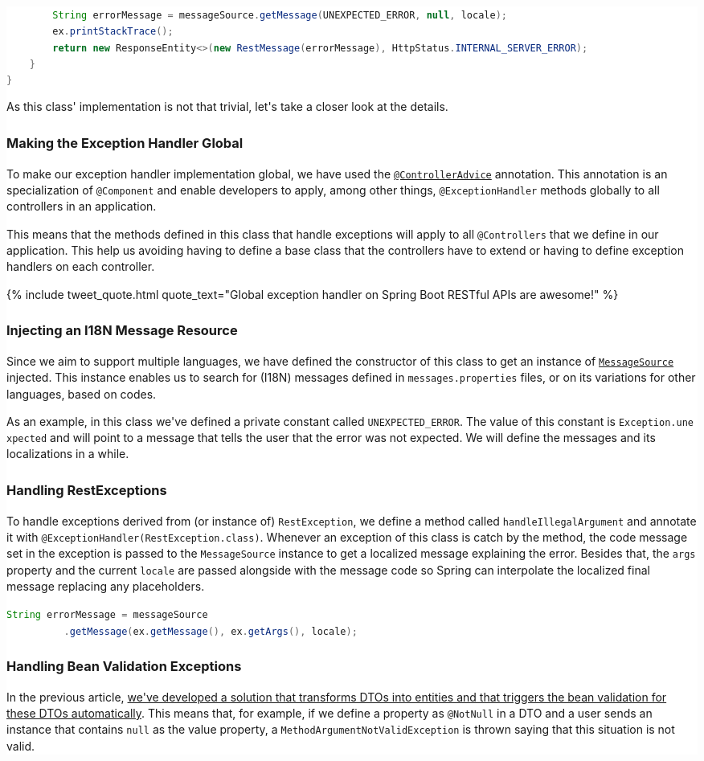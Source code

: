 ```java
        String errorMessage = messageSource.getMessage(UNEXPECTED_ERROR, null, locale);
        ex.printStackTrace();
        return new ResponseEntity<>(new RestMessage(errorMessage), HttpStatus.INTERNAL_SERVER_ERROR);
    }
}
```

As this class' implementation is not that trivial, let's take a closer look at the details.

### Making the Exception Handler Global

To make our exception handler implementation global, we have used the [`@ControllerAdvice`](https://docs.spring.io/spring/docs/current/javadoc-api/org/springframework/web/bind/annotation/ControllerAdvice.html) annotation. This annotation is an specialization of `@Component` and enable developers to apply, among other things, `@ExceptionHandler` methods globally to all controllers in an application.

This means that the methods defined in this class that handle exceptions will apply to all `@Controllers` that we define in our application. This help us avoiding having to define a base class that the controllers have to extend or having to define exception handlers on each controller.

{% include tweet_quote.html quote_text="Global exception handler on Spring Boot RESTful APIs are awesome!" %}

### Injecting an I18N Message Resource

Since we aim to support multiple languages, we have defined the constructor of this class to get an instance of [`MessageSource`](https://docs.spring.io/spring-framework/docs/current/javadoc-api/org/springframework/context/MessageSource.html) injected. This instance enables us to search for (I18N) messages defined in `messages.properties` files, or on its variations for other languages, based on codes.

As an example, in this class we've defined a private constant called `UNEXPECTED_ERROR`. The value of this constant is `Exception.unexpected` and will point to a message that tells the user that the error was not expected. We will define the messages and its localizations in a while.

### Handling RestExceptions

To handle exceptions derived from (or instance of) `RestException`, we define a method called `handleIllegalArgument` and annotate it with `@ExceptionHandler(RestException.class)`. Whenever an exception of this class is catch by the method, the code message set in the exception is passed to the `MessageSource` instance to get a localized message explaining the error. Besides that, the `args` property and the current `locale` are passed alongside with the message code so Spring can interpolate the localized final message replacing any placeholders.

```java
String errorMessage = messageSource
          .getMessage(ex.getMessage(), ex.getArgs(), locale);
```

### Handling Bean Validation Exceptions

In the previous article, [we've developed a solution that transforms DTOs into entities and that triggers the bean validation for these DTOs automatically](https://auth0.com/blog/automatically-mapping-dto-to-entity-on-spring-boot-apis/). This means that, for example, if we define a property as `@NotNull` in a DTO and a user sends an instance that contains `null` as the value property, a `MethodArgumentNotValidException` is thrown saying that this situation is not valid.

